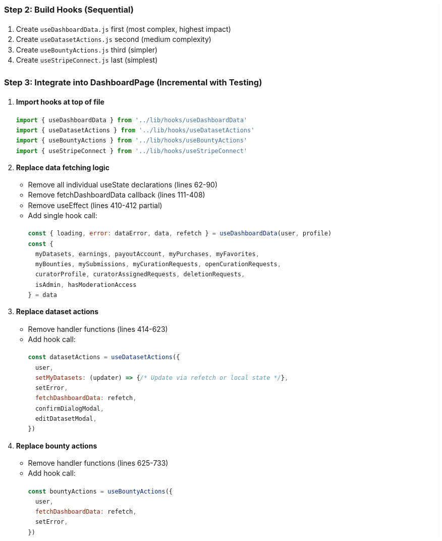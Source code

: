 ### Step 2: Build Hooks (Sequential)
1. Create `useDashboardData.js` first (most complex, highest impact)
2. Create `useDatasetActions.js` second (medium complexity)
3. Create `useBountyActions.js` third (simpler)
4. Create `useStripeConnect.js` last (simplest)

### Step 3: Integrate into DashboardPage (Incremental with Testing)
1. **Import hooks at top of file**
   ```javascript
   import { useDashboardData } from '../lib/hooks/useDashboardData'
   import { useDatasetActions } from '../lib/hooks/useDatasetActions'
   import { useBountyActions } from '../lib/hooks/useBountyActions'
   import { useStripeConnect } from '../lib/hooks/useStripeConnect'
   ```

2. **Replace data fetching logic**
   - Remove all individual useState declarations (lines 62-90)
   - Remove fetchDashboardData callback (lines 111-408)
   - Remove useEffect (lines 410-412 partial)
   - Add single hook call:
     ```javascript
     const { loading, error: dataError, data, refetch } = useDashboardData(user, profile)
     const {
       myDatasets, earnings, payoutAccount, myPurchases, myFavorites,
       myBounties, mySubmissions, myCurationRequests, openCurationRequests,
       curatorProfile, curatorAssignedRequests, deletionRequests,
       isAdmin, hasModerationAccess
     } = data
     ```

3. **Replace dataset actions**
   - Remove handler functions (lines 414-623)
   - Add hook call:
     ```javascript
     const datasetActions = useDatasetActions({
       user,
       setMyDatasets: (updater) => {/* Update via refetch or local state */},
       setError,
       fetchDashboardData: refetch,
       confirmDialogModal,
       editDatasetModal,
     })
     ```

4. **Replace bounty actions**
   - Remove handler functions (lines 625-733)
   - Add hook call:
     ```javascript
     const bountyActions = useBountyActions({
       user,
       fetchDashboardData: refetch,
       setError,
     })
     ```
